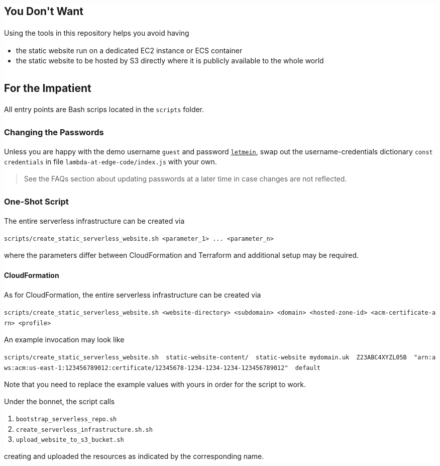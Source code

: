 
## You Don't Want

Using the tools in this repository helps you avoid having

- the static website run on a dedicated EC2 instance or ECS container
- the static website to be hosted by S3 directly where it is publicly available to the whole world


## For the Impatient

All entry points are Bash scrips located in the `scripts` folder.

### Changing the Passwords

Unless you are happy with the demo username `guest` and password
[`letmein`](https://www.theguardian.com/technology/2016/jan/20/123456-worst-passwords-revealed),
swap out the username-credentials dictionary `const credentials` in file `lambda-at-edge-code/index.js` with your own.

> See the FAQs section about updating passwords at a later time in case changes are not reflected.


### One-Shot Script

The entire serverless infrastructure can be created via
```
scripts/create_static_serverless_website.sh <parameter_1> ... <parameter_n>
```
where the parameters differ between CloudFormation and Terraform and additional setup may be required.


#### CloudFormation

As for CloudFormation, the entire serverless infrastructure can be created via
```
scripts/create_static_serverless_website.sh <website-directory> <subdomain> <domain> <hosted-zone-id> <acm-certificate-arn> <profile>
```

An example invocation may look like
```
scripts/create_static_serverless_website.sh  static-website-content/  static-website mydomain.uk  Z23ABC4XYZL05B  "arn:aws:acm:us-east-1:123456789012:certificate/12345678-1234-1234-1234-123456789012"  default
```

Note that you need to replace the example values with yours in order for the script to work.

Under the bonnet, the script calls

1. `bootstrap_serverless_repo.sh`
2. `create_serverless_infrastructure.sh.sh`
3. `upload_website_to_s3_bucket.sh`

creating and uploaded the resources as indicated by the corresponding name.
